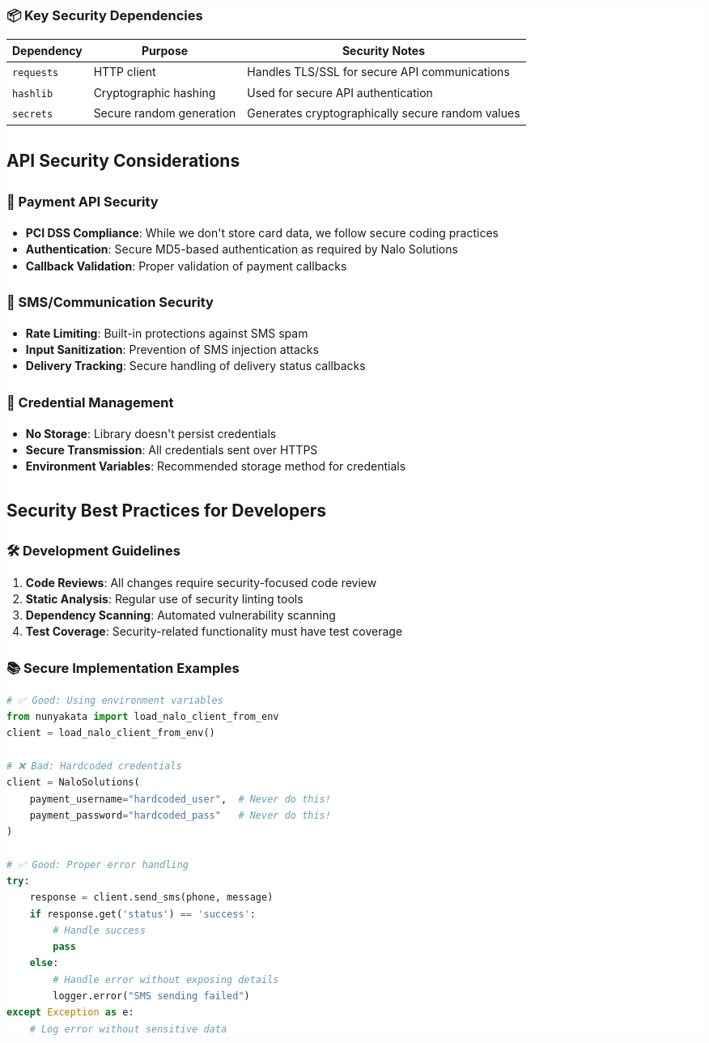 ### 📦 Key Security Dependencies

| Dependency | Purpose                  | Security Notes                                   |
| ---------- | ------------------------ | ------------------------------------------------ |
| `requests` | HTTP client              | Handles TLS/SSL for secure API communications    |
| `hashlib`  | Cryptographic hashing    | Used for secure API authentication               |
| `secrets`  | Secure random generation | Generates cryptographically secure random values |

## API Security Considerations

### 🏦 Payment API Security

- **PCI DSS Compliance**: While we don't store card data, we follow secure coding practices
- **Authentication**: Secure MD5-based authentication as required by Nalo Solutions
- **Callback Validation**: Proper validation of payment callbacks

### 📱 SMS/Communication Security

- **Rate Limiting**: Built-in protections against SMS spam
- **Input Sanitization**: Prevention of SMS injection attacks
- **Delivery Tracking**: Secure handling of delivery status callbacks

### 🔐 Credential Management

- **No Storage**: Library doesn't persist credentials
- **Secure Transmission**: All credentials sent over HTTPS
- **Environment Variables**: Recommended storage method for credentials

## Security Best Practices for Developers

### 🛠️ Development Guidelines

1. **Code Reviews**: All changes require security-focused code review
2. **Static Analysis**: Regular use of security linting tools
3. **Dependency Scanning**: Automated vulnerability scanning
4. **Test Coverage**: Security-related functionality must have test coverage

### 📚 Secure Implementation Examples

```python
# ✅ Good: Using environment variables
from nunyakata import load_nalo_client_from_env
client = load_nalo_client_from_env()

# ❌ Bad: Hardcoded credentials
client = NaloSolutions(
    payment_username="hardcoded_user",  # Never do this!
    payment_password="hardcoded_pass"   # Never do this!
)

# ✅ Good: Proper error handling
try:
    response = client.send_sms(phone, message)
    if response.get('status') == 'success':
        # Handle success
        pass
    else:
        # Handle error without exposing details
        logger.error("SMS sending failed")
except Exception as e:
    # Log error without sensitive data
```